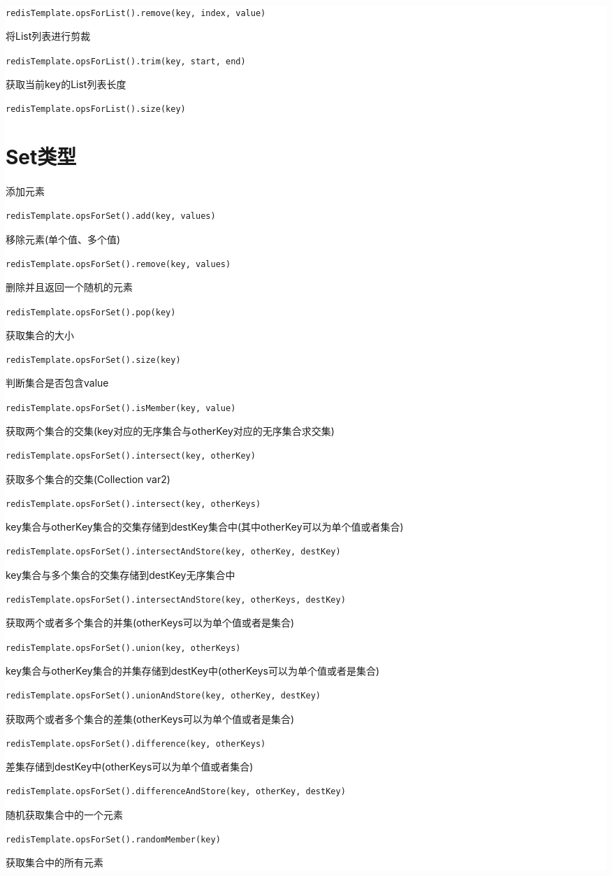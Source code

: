 ```
redisTemplate.opsForList().remove(key, index, value)
```
将List列表进行剪裁
```
redisTemplate.opsForList().trim(key, start, end)
```
获取当前key的List列表长度
```
redisTemplate.opsForList().size(key)
```
# Set类型
添加元素
```
redisTemplate.opsForSet().add(key, values)
```
移除元素(单个值、多个值)
```
redisTemplate.opsForSet().remove(key, values)
```
删除并且返回一个随机的元素
```
redisTemplate.opsForSet().pop(key)
```
获取集合的大小
```
redisTemplate.opsForSet().size(key)
```
判断集合是否包含value
```
redisTemplate.opsForSet().isMember(key, value)
```
获取两个集合的交集(key对应的无序集合与otherKey对应的无序集合求交集)
```
redisTemplate.opsForSet().intersect(key, otherKey)
```
获取多个集合的交集(Collection<K> var2)
```
redisTemplate.opsForSet().intersect(key, otherKeys)
```
key集合与otherKey集合的交集存储到destKey集合中(其中otherKey可以为单个值或者集合)
```
redisTemplate.opsForSet().intersectAndStore(key, otherKey, destKey)
```
key集合与多个集合的交集存储到destKey无序集合中
```
redisTemplate.opsForSet().intersectAndStore(key, otherKeys, destKey)
```
获取两个或者多个集合的并集(otherKeys可以为单个值或者是集合)
```
redisTemplate.opsForSet().union(key, otherKeys)
```
key集合与otherKey集合的并集存储到destKey中(otherKeys可以为单个值或者是集合)
```
redisTemplate.opsForSet().unionAndStore(key, otherKey, destKey)
```
获取两个或者多个集合的差集(otherKeys可以为单个值或者是集合)
```
redisTemplate.opsForSet().difference(key, otherKeys)
```
差集存储到destKey中(otherKeys可以为单个值或者集合)
```
redisTemplate.opsForSet().differenceAndStore(key, otherKey, destKey)
```
随机获取集合中的一个元素
```
redisTemplate.opsForSet().randomMember(key)
```
获取集合中的所有元素